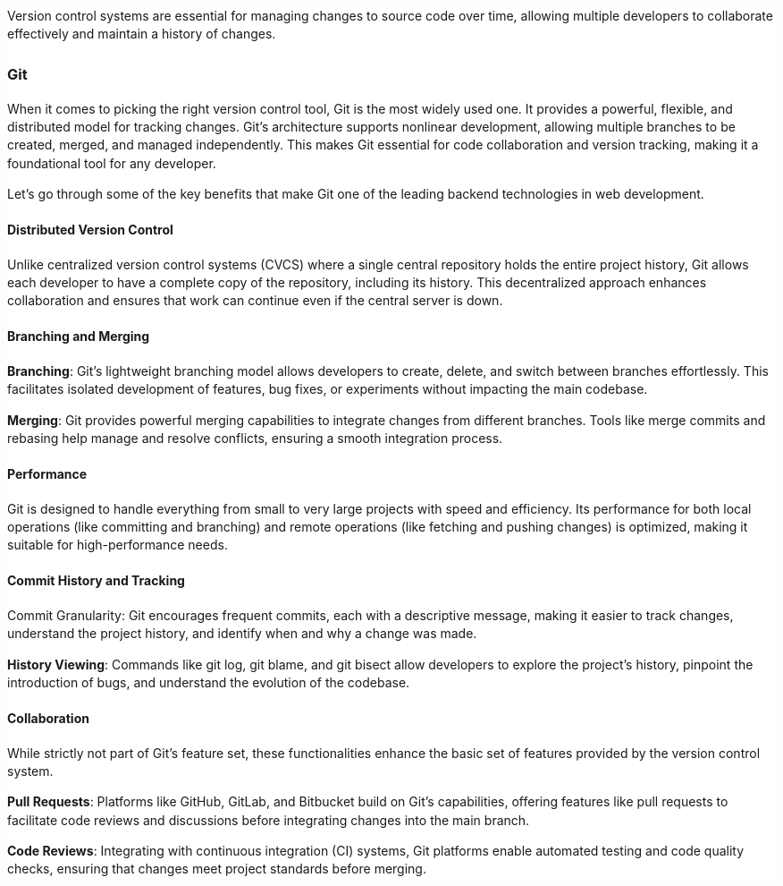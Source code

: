 Version control systems are essential for managing changes to source code over time, allowing multiple developers to collaborate effectively and maintain a history of changes.

### Git

When it comes to picking the right version control tool, Git is the most widely used one. It provides a powerful, flexible, and distributed model for tracking changes. Git’s architecture supports nonlinear development, allowing multiple branches to be created, merged, and managed independently. This makes Git essential for code collaboration and version tracking, making it a foundational tool for any developer.

Let’s go through some of the key benefits that make Git one of the leading backend technologies in web development.

#### Distributed Version Control

Unlike centralized version control systems (CVCS) where a single central repository holds the entire project history, Git allows each developer to have a complete copy of the repository, including its history. This decentralized approach enhances collaboration and ensures that work can continue even if the central server is down.

#### Branching and Merging

**Branching**: Git’s lightweight branching model allows developers to create, delete, and switch between branches effortlessly. This facilitates isolated development of features, bug fixes, or experiments without impacting the main codebase.

**Merging**: Git provides powerful merging capabilities to integrate changes from different branches. Tools like merge commits and rebasing help manage and resolve conflicts, ensuring a smooth integration process.

#### Performance

Git is designed to handle everything from small to very large projects with speed and efficiency. Its performance for both local operations (like committing and branching) and remote operations (like fetching and pushing changes) is optimized, making it suitable for high-performance needs.

#### Commit History and Tracking

Commit Granularity: Git encourages frequent commits, each with a descriptive message, making it easier to track changes, understand the project history, and identify when and why a change was made.

**History Viewing**: Commands like git log, git blame, and git bisect allow developers to explore the project’s history, pinpoint the introduction of bugs, and understand the evolution of the codebase.

#### Collaboration

While strictly not part of Git’s feature set, these functionalities enhance the basic set of features provided by the version control system.

**Pull Requests**: Platforms like GitHub, GitLab, and Bitbucket build on Git’s capabilities, offering features like pull requests to facilitate code reviews and discussions before integrating changes into the main branch.

**Code Reviews**: Integrating with continuous integration (CI) systems, Git platforms enable automated testing and code quality checks, ensuring that changes meet project standards before merging.
